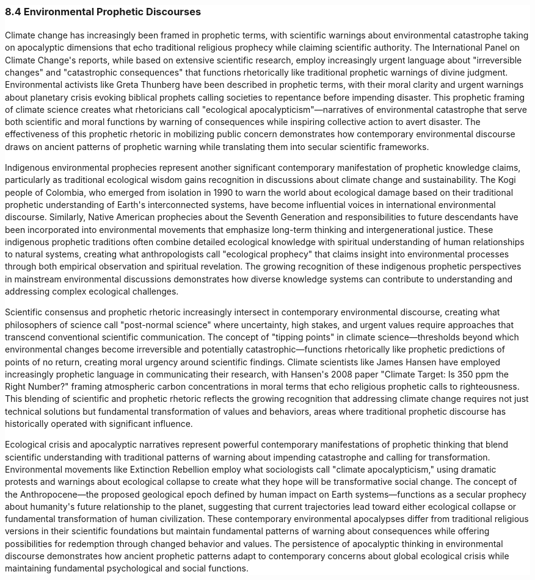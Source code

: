 ### 8.4 Environmental Prophetic Discourses

Climate change has increasingly been framed in prophetic terms, with scientific warnings about environmental catastrophe taking on apocalyptic dimensions that echo traditional religious prophecy while claiming scientific authority. The International Panel on Climate Change's reports, while based on extensive scientific research, employ increasingly urgent language about "irreversible changes" and "catastrophic consequences" that functions rhetorically like traditional prophetic warnings of divine judgment. Environmental activists like Greta Thunberg have been described in prophetic terms, with their moral clarity and urgent warnings about planetary crisis evoking biblical prophets calling societies to repentance before impending disaster. This prophetic framing of climate science creates what rhetoricians call "ecological apocalypticism"—narratives of environmental catastrophe that serve both scientific and moral functions by warning of consequences while inspiring collective action to avert disaster. The effectiveness of this prophetic rhetoric in mobilizing public concern demonstrates how contemporary environmental discourse draws on ancient patterns of prophetic warning while translating them into secular scientific frameworks.

Indigenous environmental prophecies represent another significant contemporary manifestation of prophetic knowledge claims, particularly as traditional ecological wisdom gains recognition in discussions about climate change and sustainability. The Kogi people of Colombia, who emerged from isolation in 1990 to warn the world about ecological damage based on their traditional prophetic understanding of Earth's interconnected systems, have become influential voices in international environmental discourse. Similarly, Native American prophecies about the Seventh Generation and responsibilities to future descendants have been incorporated into environmental movements that emphasize long-term thinking and intergenerational justice. These indigenous prophetic traditions often combine detailed ecological knowledge with spiritual understanding of human relationships to natural systems, creating what anthropologists call "ecological prophecy" that claims insight into environmental processes through both empirical observation and spiritual revelation. The growing recognition of these indigenous prophetic perspectives in mainstream environmental discussions demonstrates how diverse knowledge systems can contribute to understanding and addressing complex ecological challenges.

Scientific consensus and prophetic rhetoric increasingly intersect in contemporary environmental discourse, creating what philosophers of science call "post-normal science" where uncertainty, high stakes, and urgent values require approaches that transcend conventional scientific communication. The concept of "tipping points" in climate science—thresholds beyond which environmental changes become irreversible and potentially catastrophic—functions rhetorically like prophetic predictions of points of no return, creating moral urgency around scientific findings. Climate scientists like James Hansen have employed increasingly prophetic language in communicating their research, with Hansen's 2008 paper "Climate Target: Is 350 ppm the Right Number?" framing atmospheric carbon concentrations in moral terms that echo religious prophetic calls to righteousness. This blending of scientific and prophetic rhetoric reflects the growing recognition that addressing climate change requires not just technical solutions but fundamental transformation of values and behaviors, areas where traditional prophetic discourse has historically operated with significant influence.

Ecological crisis and apocalyptic narratives represent powerful contemporary manifestations of prophetic thinking that blend scientific understanding with traditional patterns of warning about impending catastrophe and calling for transformation. Environmental movements like Extinction Rebellion employ what sociologists call "climate apocalypticism," using dramatic protests and warnings about ecological collapse to create what they hope will be transformative social change. The concept of the Anthropocene—the proposed geological epoch defined by human impact on Earth systems—functions as a secular prophecy about humanity's future relationship to the planet, suggesting that current trajectories lead toward either ecological collapse or fundamental transformation of human civilization. These contemporary environmental apocalypses differ from traditional religious versions in their scientific foundations but maintain fundamental patterns of warning about consequences while offering possibilities for redemption through changed behavior and values. The persistence of apocalyptic thinking in environmental discourse demonstrates how ancient prophetic patterns adapt to contemporary concerns about global ecological crisis while maintaining fundamental psychological and social functions.
